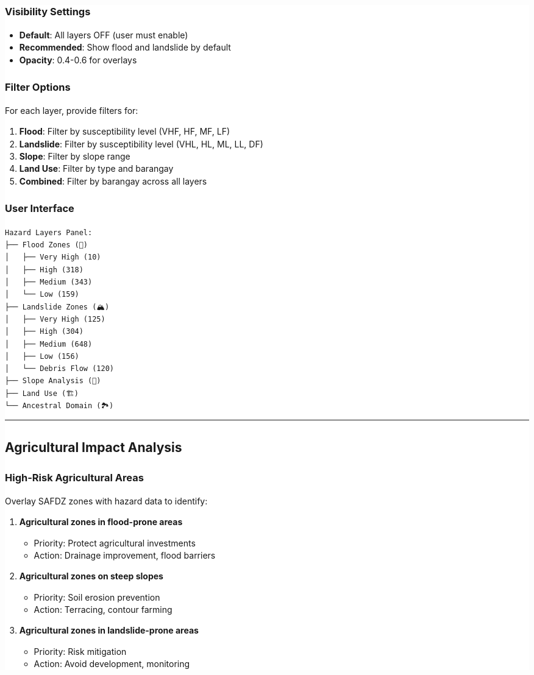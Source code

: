 ### Visibility Settings
- **Default**: All layers OFF (user must enable)
- **Recommended**: Show flood and landslide by default
- **Opacity**: 0.4-0.6 for overlays

### Filter Options
For each layer, provide filters for:
1. **Flood**: Filter by susceptibility level (VHF, HF, MF, LF)
2. **Landslide**: Filter by susceptibility level (VHL, HL, ML, LL, DF)
3. **Slope**: Filter by slope range
4. **Land Use**: Filter by type and barangay
5. **Combined**: Filter by barangay across all layers

### User Interface
```
Hazard Layers Panel:
├── Flood Zones (🌊)
│   ├── Very High (10)
│   ├── High (318)
│   ├── Medium (343)
│   └── Low (159)
├── Landslide Zones (🏔️)
│   ├── Very High (125)
│   ├── High (304)
│   ├── Medium (648)
│   ├── Low (156)
│   └── Debris Flow (120)
├── Slope Analysis (📐)
├── Land Use (🏗️)
└── Ancestral Domain (🏞️)
```

---

## Agricultural Impact Analysis

### High-Risk Agricultural Areas
Overlay SAFDZ zones with hazard data to identify:

1. **Agricultural zones in flood-prone areas**
   - Priority: Protect agricultural investments
   - Action: Drainage improvement, flood barriers

2. **Agricultural zones on steep slopes**
   - Priority: Soil erosion prevention
   - Action: Terracing, contour farming

3. **Agricultural zones in landslide-prone areas**
   - Priority: Risk mitigation
   - Action: Avoid development, monitoring
